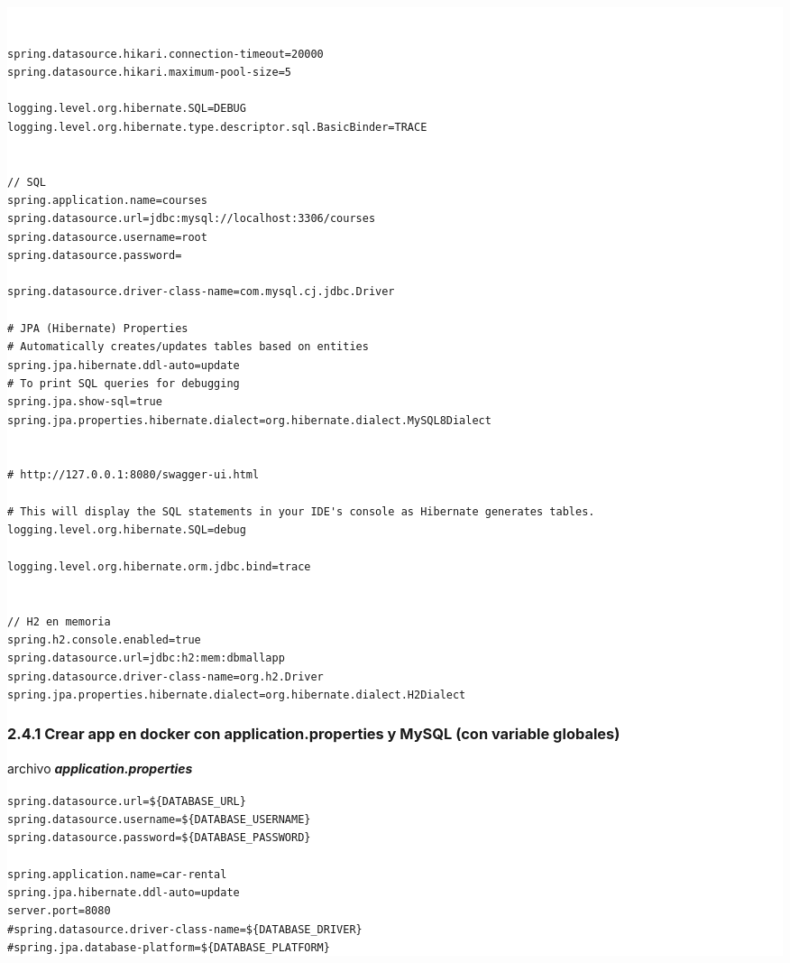 ```properties


spring.datasource.hikari.connection-timeout=20000
spring.datasource.hikari.maximum-pool-size=5

logging.level.org.hibernate.SQL=DEBUG
logging.level.org.hibernate.type.descriptor.sql.BasicBinder=TRACE


// SQL
spring.application.name=courses
spring.datasource.url=jdbc:mysql://localhost:3306/courses
spring.datasource.username=root
spring.datasource.password=

spring.datasource.driver-class-name=com.mysql.cj.jdbc.Driver

# JPA (Hibernate) Properties
# Automatically creates/updates tables based on entities
spring.jpa.hibernate.ddl-auto=update
# To print SQL queries for debugging
spring.jpa.show-sql=true
spring.jpa.properties.hibernate.dialect=org.hibernate.dialect.MySQL8Dialect


# http://127.0.0.1:8080/swagger-ui.html

# This will display the SQL statements in your IDE's console as Hibernate generates tables.
logging.level.org.hibernate.SQL=debug

logging.level.org.hibernate.orm.jdbc.bind=trace


// H2 en memoria
spring.h2.console.enabled=true
spring.datasource.url=jdbc:h2:mem:dbmallapp
spring.datasource.driver-class-name=org.h2.Driver
spring.jpa.properties.hibernate.dialect=org.hibernate.dialect.H2Dialect
```

<div id='id2.4.1' />

### 2.4.1 Crear app en docker con application.properties y MySQL (con variable globales)

archivo **_application.properties_**

```properties
spring.datasource.url=${DATABASE_URL}
spring.datasource.username=${DATABASE_USERNAME}
spring.datasource.password=${DATABASE_PASSWORD}

spring.application.name=car-rental
spring.jpa.hibernate.ddl-auto=update
server.port=8080
#spring.datasource.driver-class-name=${DATABASE_DRIVER}
#spring.jpa.database-platform=${DATABASE_PLATFORM}
```
